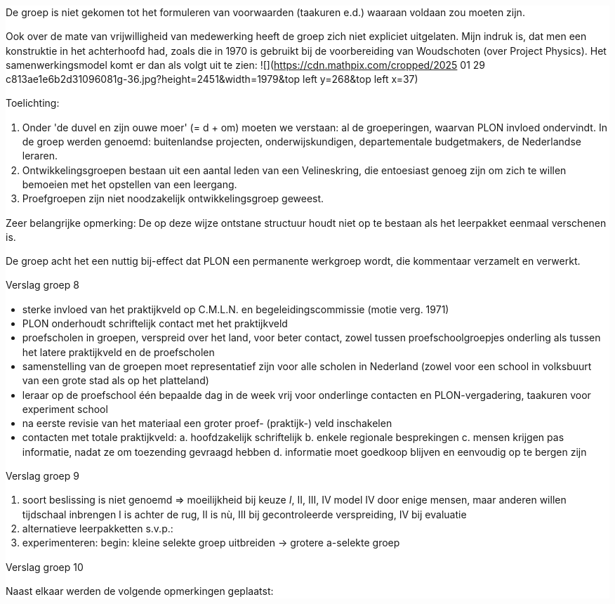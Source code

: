 De groep is niet gekomen tot het formuleren van voorwaarden (taakuren e.d.) waaraan voldaan zou moeten zijn.

Ook over de mate van vrijwilligheid van medewerking heeft de groep zich niet expliciet uitgelaten. Mijn indruk is, dat men een konstruktie in het achterhoofd had, zoals die in 1970 is gebruikt bij de voorbereiding van Woudschoten (over Project Physics). Het samenwerkingsmodel komt er dan als volgt uit te zien:
![](https://cdn.mathpix.com/cropped/2025 01 29 c813ae1e6b2d31096081g-36.jpg?height=2451&width=1979&top left y=268&top left x=37)

Toelichting:

1. Onder 'de duvel en zijn ouwe moer' (= d + om) moeten we verstaan: al de groeperingen, waarvan PLON invloed ondervindt. In de groep werden genoemd: buitenlandse projecten, onderwijskundigen, departementale budgetmakers, de Nederlandse leraren.
2. Ontwikkelingsgroepen bestaan uit een aantal leden van een Velineskring, die entoesiast genoeg zijn om zich te willen bemoeien met het opstellen van een leergang.
3. Proefgroepen zijn niet noodzakelijk ontwikkelingsgroep geweest.

Zeer belangrijke opmerking:
De op deze wijze ontstane structuur houdt niet op te bestaan als het leerpakket eenmaal verschenen is.

De groep acht het een nuttig bij-effect dat PLON een permanente werkgroep wordt, die kommentaar verzamelt en verwerkt.

Verslag groep 8

- sterke invloed van het praktijkveld op C.M.L.N. en begeleidingscommissie (motie verg. 1971)
- PLON onderhoudt schriftelijk contact met het praktijkveld
- proefscholen in groepen, verspreid over het land, voor beter contact, zowel tussen proefschoolgroepjes onderling als tussen het latere praktijkveld en de proefscholen
- samenstelling van de groepen moet representatief zijn voor alle scholen in Nederland (zowel voor een school in volksbuurt van een grote stad als op het platteland)
- leraar op de proefschool één bepaalde dag in de week vrij voor onderlinge contacten en PLON-vergadering, taakuren voor experiment school
- na eerste revisie van het materiaal een groter proef- (praktijk-) veld inschakelen
- contacten met totale praktijkveld:
a. hoofdzakelijk schriftelijk
b. enkele regionale besprekingen
c. mensen krijgen pas informatie, nadat ze om toezending gevraagd hebben
d. informatie moet goedkoop blijven en eenvoudig op te bergen zijn


Verslag groep 9

1. soort beslissing is niet genoemd $\Rightarrow$ moeilijkheid bij keuze $I$, II, III, IV
model IV door enige mensen, maar anderen willen tijdschaal
inbrengen
I is achter de rug, II is nù, III bij gecontroleerde verspreiding, IV bij evaluatie
2. alternatieve leerpakketten s.v.p.:
3. experimenteren:
begin: kleine selekte groep uitbreiden $\rightarrow$ grotere a-selekte groep

Verslag groep 10

Naast elkaar werden de volgende opmerkingen geplaatst:
